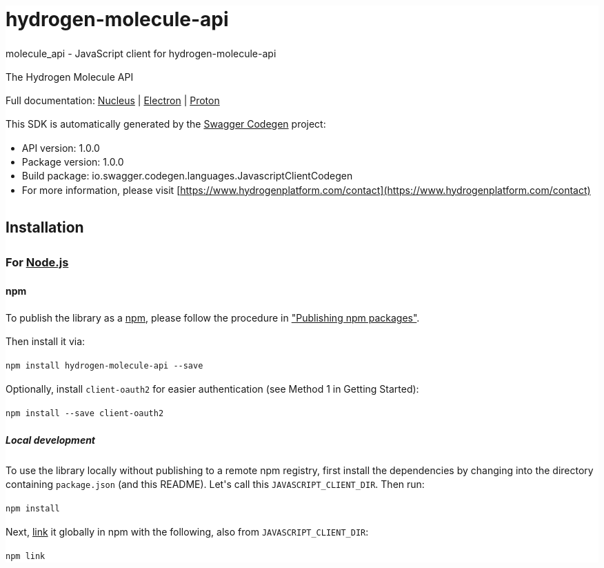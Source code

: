 # hydrogen-molecule-api

molecule_api - JavaScript client for hydrogen-molecule-api

The Hydrogen Molecule API

Full documentation: [Nucleus](https://www.hydrogenplatform.com/docs/nucleus/v1/) | [Electron](https://www.hydrogenplatform.com/docs/electron/v1/) | [Proton](https://www.hydrogenplatform.com/docs/proton/v1/)

This SDK is automatically generated by the [Swagger Codegen](https://github.com/swagger-api/swagger-codegen) project:

- API version: 1.0.0
- Package version: 1.0.0
- Build package: io.swagger.codegen.languages.JavascriptClientCodegen
- For more information, please visit [https://www.hydrogenplatform.com/contact](https://www.hydrogenplatform.com/contact)

## Installation

### For [Node.js](https://nodejs.org/)

#### npm

To publish the library as a [npm](https://www.npmjs.com/),
please follow the procedure in ["Publishing npm packages"](https://docs.npmjs.com/getting-started/publishing-npm-packages).

Then install it via:

```shell
npm install hydrogen-molecule-api --save
```

Optionally, install `client-oauth2` for easier authentication (see Method 1 in Getting Started):

```shell
npm install --save client-oauth2
```

##### Local development

To use the library locally without publishing to a remote npm registry, first install the dependencies by changing
into the directory containing `package.json` (and this README). Let's call this `JAVASCRIPT_CLIENT_DIR`. Then run:

```shell
npm install
```

Next, [link](https://docs.npmjs.com/cli/link) it globally in npm with the following, also from `JAVASCRIPT_CLIENT_DIR`:

```shell
npm link
```
